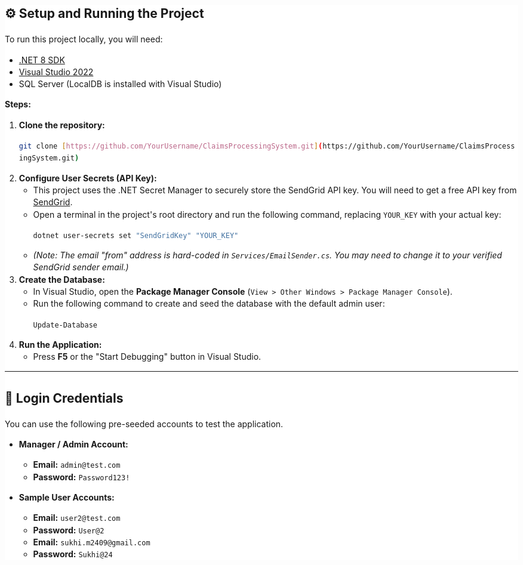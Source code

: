 
## ⚙️ Setup and Running the Project

To run this project locally, you will need:
* [.NET 8 SDK](https://dotnet.microsoft.com/en-us/download/dotnet/8.0)
* [Visual Studio 2022](https://visualstudio.microsoft.com/)
* SQL Server (LocalDB is installed with Visual Studio)

**Steps:**

1.  **Clone the repository:**
    ```bash
    git clone [https://github.com/YourUsername/ClaimsProcessingSystem.git](https://github.com/YourUsername/ClaimsProcessingSystem.git)
    ```
2.  **Configure User Secrets (API Key):**
    * This project uses the .NET Secret Manager to securely store the SendGrid API key. You will need to get a free API key from [SendGrid](https://sendgrid.com/).
    * Open a terminal in the project's root directory and run the following command, replacing `YOUR_KEY` with your actual key:
        ```bash
        dotnet user-secrets set "SendGridKey" "YOUR_KEY"
        ```
    * *(Note: The email "from" address is hard-coded in `Services/EmailSender.cs`. You may need to change it to your verified SendGrid sender email.)*
3.  **Create the Database:**
    * In Visual Studio, open the **Package Manager Console** (`View > Other Windows > Package Manager Console`).
    * Run the following command to create and seed the database with the default admin user:
        ```powershell
        Update-Database
        ```
4.  **Run the Application:**
    * Press **F5** or the "Start Debugging" button in Visual Studio.

---

## 🔑 Login Credentials

You can use the following pre-seeded accounts to test the application.

* **Manager / Admin Account:**
    * **Email:** `admin@test.com`
    * **Password:** `Password123!`

* **Sample User Accounts:**
    * **Email:** `user2@test.com`
    * **Password:** `User@2`
    * **Email:** `sukhi.m2409@gmail.com`
    * **Password:** `Sukhi@24`
